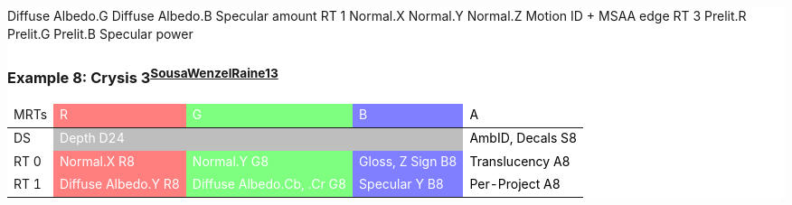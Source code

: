<td style="background-color:rgba(0, 255, 0, 0.5); color:white">Diffuse Albedo.G</td>
<td style="background-color:rgba(0, 0, 255, 0.5); color:white">Diffuse Albedo.B</td>
<td style="background-color:rgba(255, 255, 255, 0.5); color:white">Specular amount</td>
</tr>
<tr>
<td>RT 1</td>
<td style="background-color:rgba(255, 0, 0, 0.5); color:white">Normal.X</td>
<td style="background-color:rgba(0, 255, 0, 0.5); color:white">Normal.Y</td>
<td style="background-color:rgba(0, 0, 255, 0.5); color:white">Normal.Z</td>
<td style="background-color:rgba(255, 255, 255, 0.5); color:white">Motion ID + MSAA edge</td>
</tr>
<tr>
<td>RT 3</td>
<td style="background-color:rgba(255, 0, 0, 0.5); color:white">Prelit.R</td>
<td style="background-color:rgba(0, 255, 0, 0.5); color:white">Prelit.G</td>
<td style="background-color:rgba(0, 0, 255, 0.5); color:white">Prelit.B</td>
<td style="background-color:rgba(255, 255, 255, 0.5); color:white">Specular power</td>
</tr>
</tbody>
</table>

### Example 8: Crysis 3<sup>[SousaWenzelRaine13](#SousaWenzelRaine13)</sup>

<table>
<thead>
<tr>
<td>MRTs</td>
<td style="background-color:rgba(255, 0, 0, 0.5); color:white">R</td>
<td style="background-color:rgba(0, 255, 0, 0.5); color:white">G</td>
<td style="background-color:rgba(0, 0, 255, 0.5); color:white">B</td>
<td style="background-color:rgba(255, 255, 255, 0.5); color:black">A</td>
</tr>
</thead>
<tbody>
<tr>
<td>DS</td>
<td colspan="3" style="background-color:rgba(127, 127, 127, 0.5); color:white">Depth D24</td>
<td style="background-color:rgba(255, 255, 255, 0.5); color:black">AmbID, Decals S8</td>
</tr>
<tr>
<td>RT 0</td>
<td style="background-color:rgba(255, 0, 0, 0.5); color:white">Normal.X R8</td>
<td style="background-color:rgba(0, 255, 0, 0.5); color:white">Normal.Y G8</td>
<td style="background-color:rgba(0, 0, 255, 0.5); color:white">Gloss, Z Sign B8</td>
<td style="background-color:rgba(255, 255, 255, 0.5); color:black">Translucency A8</td>
</tr>
<tr>
<td>RT 1</td>
<td style="background-color:rgba(255, 0, 0, 0.5); color:white">Diffuse Albedo.Y R8</td>
<td style="background-color:rgba(0, 255, 0, 0.5); color:white">Diffuse Albedo.Cb, .Cr G8</td>
<td style="background-color:rgba(0, 0, 255, 0.5); color:white">Specular Y B8</td>
<td style="background-color:rgba(255, 255, 255, 0.5); color:black">Per-Project A8</td>
</tr>
</tbody>
</table>
